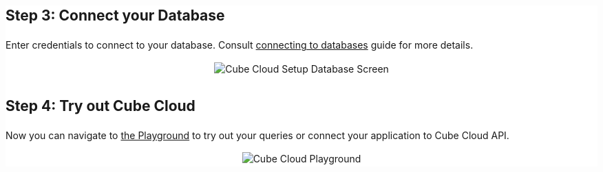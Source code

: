 ## Step 3: Connect your Database

Enter credentials to connect to your database. Consult [connecting to
databases][ref-cloud-connecting-to-databases] guide for more details.

<div
  style="text-align: center"
>
  <img
  alt="Cube Cloud Setup Database Screen"
  src="https://cube.dev/downloads/images/cube-cloud-quickstart-3.png"
  style="border: none"
  width="100%"
  />
</div>

## Step 4: Try out Cube Cloud

Now you can navigate to [the Playground][ref-cloud-playground] to try out your queries or connect your
application to Cube Cloud API.

<div
  style="text-align: center"
>
  <img
  alt="Cube Cloud Playground"
  src="https://raw.githubusercontent.com/cube-js/cube.js/master/docs/content/Cube-Cloud/getting-started-4.png"
  style="border: none"
  width="100%"
  />
</div>

[ref-cloud-connecting-to-databases]:
  /cloud/configuration/connecting-to-databases
[ref-cloud-playground]: /cloud/dev-tools/dev-playground
